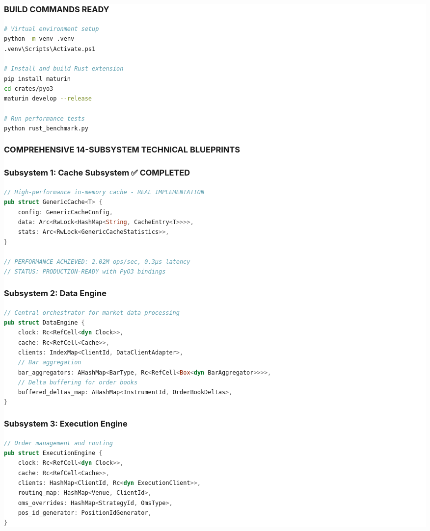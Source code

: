 ### **BUILD COMMANDS READY**
```bash
# Virtual environment setup
python -m venv .venv
.venv\Scripts\Activate.ps1

# Install and build Rust extension  
pip install maturin
cd crates/pyo3
maturin develop --release

# Run performance tests
python rust_benchmark.py
```

### COMPREHENSIVE 14-SUBSYSTEM TECHNICAL BLUEPRINTS

### Subsystem 1: Cache Subsystem ✅ COMPLETED
```rust
// High-performance in-memory cache - REAL IMPLEMENTATION
pub struct GenericCache<T> {
    config: GenericCacheConfig,
    data: Arc<RwLock<HashMap<String, CacheEntry<T>>>>,
    stats: Arc<RwLock<GenericCacheStatistics>>,
}

// PERFORMANCE ACHIEVED: 2.02M ops/sec, 0.3μs latency
// STATUS: PRODUCTION-READY with PyO3 bindings
```

### Subsystem 2: Data Engine
```rust
// Central orchestrator for market data processing
pub struct DataEngine {
    clock: Rc<RefCell<dyn Clock>>,
    cache: Rc<RefCell<Cache>>,
    clients: IndexMap<ClientId, DataClientAdapter>,
    // Bar aggregation
    bar_aggregators: AHashMap<BarType, Rc<RefCell<Box<dyn BarAggregator>>>>,
    // Delta buffering for order books
    buffered_deltas_map: AHashMap<InstrumentId, OrderBookDeltas>,
}
```

### Subsystem 3: Execution Engine
```rust
// Order management and routing
pub struct ExecutionEngine {
    clock: Rc<RefCell<dyn Clock>>,
    cache: Rc<RefCell<Cache>>,
    clients: HashMap<ClientId, Rc<dyn ExecutionClient>>,
    routing_map: HashMap<Venue, ClientId>,
    oms_overrides: HashMap<StrategyId, OmsType>,
    pos_id_generator: PositionIdGenerator,
}
```
